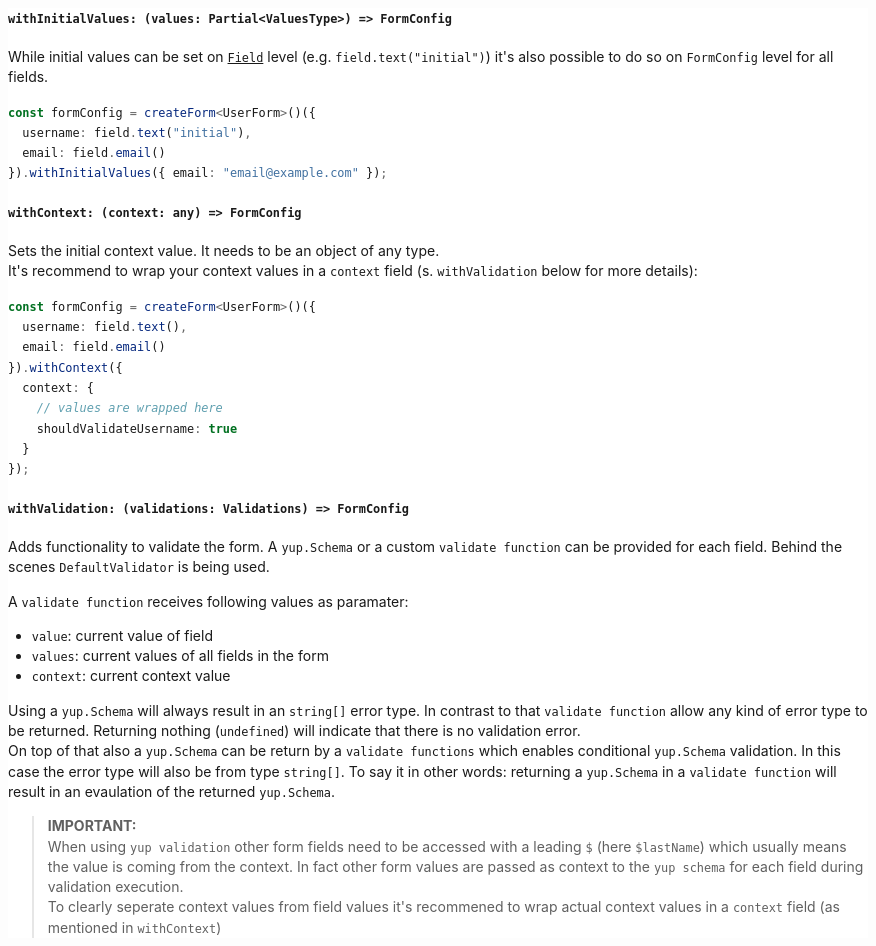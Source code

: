 #### `withInitialValues: (values: Partial<ValuesType>) => FormConfig`

While initial values can be set on [`Field`](#field) level (e.g. `field.text("initial")`) it's also possible to do so on `FormConfig` level for all fields.

```ts
const formConfig = createForm<UserForm>()({
  username: field.text("initial"),
  email: field.email()
}).withInitialValues({ email: "email@example.com" });
```

#### `withContext: (context: any) => FormConfig`

Sets the initial context value. It needs to be an object of any type.  
 It's recommend to wrap your context values in a `context` field (s. `withValidation` below for more details):

```ts
const formConfig = createForm<UserForm>()({
  username: field.text(),
  email: field.email()
}).withContext({
  context: {
    // values are wrapped here
    shouldValidateUsername: true
  }
});
```

#### `withValidation: (validations: Validations) => FormConfig`

Adds functionality to validate the form. A `yup.Schema` or a custom `validate function` can be provided for each field. Behind the scenes `DefaultValidator` is being used.

A `validate function` receives following values as paramater:

- `value`: current value of field
- `values`: current values of all fields in the form
- `context`: current context value

Using a `yup.Schema` will always result in an `string[]` error type.
In contrast to that `validate function` allow any kind of error type to be returned. Returning nothing (`undefined`) will indicate that there is no validation error.  
On top of that also a `yup.Schema` can be return by a `validate functions` which enables conditional `yup.Schema` validation. In this case the error type will also be from type `string[]`. To say it in other words: returning a `yup.Schema` in a `validate function` will result in an evaulation of the returned `yup.Schema`.

> **IMPORTANT:**  
> When using `yup validation` other form fields need to be accessed with a leading `$` (here `$lastName`) which usually means the value is coming from the context. In fact other form values are passed as context to the `yup schema` for each field during validation execution.  
> To clearly seperate context values from field values it's recommened to wrap actual context values in a `context` field (as mentioned in `withContext`)
